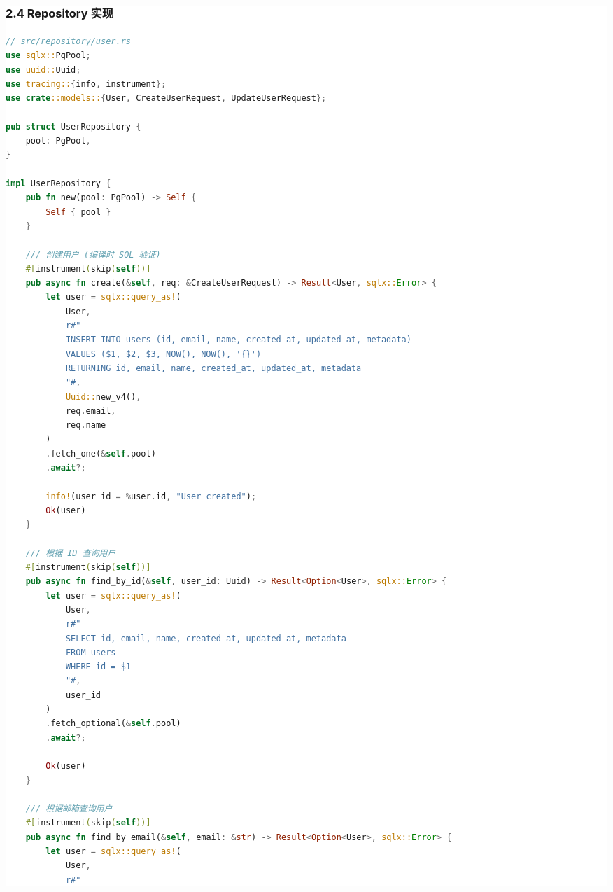 ### 2.4 Repository 实现

```rust
// src/repository/user.rs
use sqlx::PgPool;
use uuid::Uuid;
use tracing::{info, instrument};
use crate::models::{User, CreateUserRequest, UpdateUserRequest};

pub struct UserRepository {
    pool: PgPool,
}

impl UserRepository {
    pub fn new(pool: PgPool) -> Self {
        Self { pool }
    }

    /// 创建用户 (编译时 SQL 验证)
    #[instrument(skip(self))]
    pub async fn create(&self, req: &CreateUserRequest) -> Result<User, sqlx::Error> {
        let user = sqlx::query_as!(
            User,
            r#"
            INSERT INTO users (id, email, name, created_at, updated_at, metadata)
            VALUES ($1, $2, $3, NOW(), NOW(), '{}')
            RETURNING id, email, name, created_at, updated_at, metadata
            "#,
            Uuid::new_v4(),
            req.email,
            req.name
        )
        .fetch_one(&self.pool)
        .await?;

        info!(user_id = %user.id, "User created");
        Ok(user)
    }

    /// 根据 ID 查询用户
    #[instrument(skip(self))]
    pub async fn find_by_id(&self, user_id: Uuid) -> Result<Option<User>, sqlx::Error> {
        let user = sqlx::query_as!(
            User,
            r#"
            SELECT id, email, name, created_at, updated_at, metadata
            FROM users
            WHERE id = $1
            "#,
            user_id
        )
        .fetch_optional(&self.pool)
        .await?;

        Ok(user)
    }

    /// 根据邮箱查询用户
    #[instrument(skip(self))]
    pub async fn find_by_email(&self, email: &str) -> Result<Option<User>, sqlx::Error> {
        let user = sqlx::query_as!(
            User,
            r#"
```